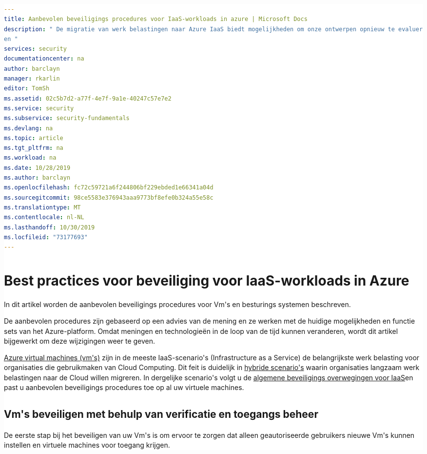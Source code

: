 ```yaml
---
title: Aanbevolen beveiligings procedures voor IaaS-workloads in azure | Microsoft Docs
description: " De migratie van werk belastingen naar Azure IaaS biedt mogelijkheden om onze ontwerpen opnieuw te evalueren "
services: security
documentationcenter: na
author: barclayn
manager: rkarlin
editor: TomSh
ms.assetid: 02c5b7d2-a77f-4e7f-9a1e-40247c57e7e2
ms.service: security
ms.subservice: security-fundamentals
ms.devlang: na
ms.topic: article
ms.tgt_pltfrm: na
ms.workload: na
ms.date: 10/28/2019
ms.author: barclayn
ms.openlocfilehash: fc72c59721a6f244806bf229ebded1e66341a04d
ms.sourcegitcommit: 98ce5583e376943aaa9773bf8efe0b324a55e58c
ms.translationtype: MT
ms.contentlocale: nl-NL
ms.lasthandoff: 10/30/2019
ms.locfileid: "73177693"
---
```

# <a name="security-best-practices-for-iaas-workloads-in-azure"></a>Best practices voor beveiliging voor IaaS-workloads in Azure
In dit artikel worden de aanbevolen beveiligings procedures voor Vm's en besturings systemen beschreven.

De aanbevolen procedures zijn gebaseerd op een advies van de mening en ze werken met de huidige mogelijkheden en functie sets van het Azure-platform. Omdat meningen en technologieën in de loop van de tijd kunnen veranderen, wordt dit artikel bijgewerkt om deze wijzigingen weer te geven.

[Azure virtual machines (vm's)](/azure/virtual-machines/) zijn in de meeste IaaS-scenario's (Infrastructure as a Service) de belangrijkste werk belasting voor organisaties die gebruikmaken van Cloud Computing. Dit feit is duidelijk in [hybride scenario's](https://social.technet.microsoft.com/wiki/contents/articles/18120.hybrid-cloud-infrastructure-design-considerations.aspx) waarin organisaties langzaam werk belastingen naar de Cloud willen migreren. In dergelijke scenario's volgt u de [algemene beveiligings overwegingen voor IaaS](https://social.technet.microsoft.com/wiki/contents/articles/3808.security-considerations-for-infrastructure-as-a-service-iaas.aspx)en past u aanbevolen beveiligings procedures toe op al uw virtuele machines.

## <a name="protect-vms-by-using-authentication-and-access-control"></a>Vm's beveiligen met behulp van verificatie en toegangs beheer
De eerste stap bij het beveiligen van uw Vm's is om ervoor te zorgen dat alleen geautoriseerde gebruikers nieuwe Vm's kunnen instellen en virtuele machines voor toegang krijgen.
